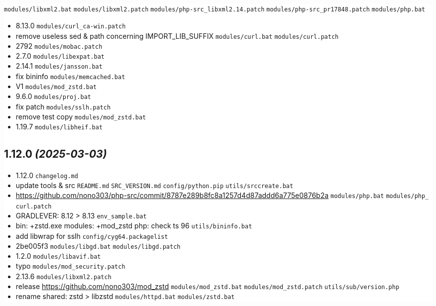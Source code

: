 `modules/libxml2.bat`
`modules/libxml2.patch`
`modules/php-src_libxml2.14.patch`
`modules/php-src_pr17848.patch`
`modules/php.bat`
*  8.13.0
`modules/curl_ca-win.patch`
*  remove useless sed & path concerning IMPORT_LIB_SUFFIX
`modules/curl.bat`
`modules/curl.patch`
*  2792
`modules/mobac.patch`
*  2.7.0
`modules/libexpat.bat`
*  2.14.1
`modules/jansson.bat`
*  fix bininfo
`modules/memcached.bat`
*  V1
`modules/mod_zstd.bat`
*  9.6.0
`modules/proj.bat`
*  fix patch
`modules/sslh.patch`
*  remove test copy
`modules/mod_zstd.bat`
*  1.19.7
`modules/libheif.bat`


## 1.12.0 _(2025-03-03)_

*  1.12.0
`changelog.md`
*  update tools & src
`README.md`
`SRC_VERSION.md`
`config/python.pip`
`utils/srccreate.bat`
*  https://github.com/nono303/php-src/commit/8787e289b8fc8a1257d4d87addd6a775e0876b2a
`modules/php.bat`
`modules/php_curl.patch`
*  GRADLEVER: 8.12 > 8.13
`env_sample.bat`
*  bin: +zstd.exe modules: +mod_zstd php: check ts 96
`utils/bininfo.bat`
*  add libwrap for sslh
`config/cyg64.packagelist`
*  2be005f3
`modules/libgd.bat`
`modules/libgd.patch`
*  1.2.0
`modules/libavif.bat`
*  typo
`modules/mod_security.patch`
*  2.13.6
`modules/libxml2.patch`
*  release https://github.com/nono303/mod_zstd
`modules/mod_zstd.bat`
`modules/mod_zstd.patch`
`utils/sub/version.php`
*  rename shared: zstd > libzstd
`modules/httpd.bat`
`modules/zstd.bat`